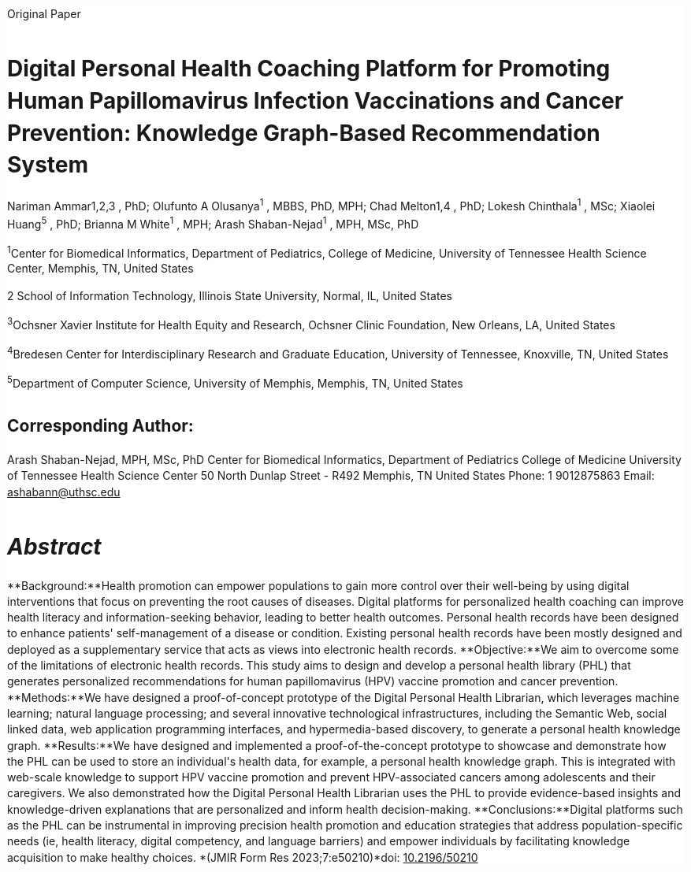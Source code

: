 
Original Paper

# Digital Personal Health Coaching Platform for Promoting Human Papillomavirus Infection Vaccinations and Cancer Prevention: Knowledge Graph-Based Recommendation System

Nariman Ammar1,2,3 , PhD; Olufunto A Olusanya<sup>1</sup> , MBBS, PhD, MPH; Chad Melton1,4 , PhD; Lokesh Chinthala<sup>1</sup> , MSc; Xiaolei Huang<sup>5</sup> , PhD; Brianna M White<sup>1</sup> , MPH; Arash Shaban-Nejad<sup>1</sup> , MPH, MSc, PhD

<sup>1</sup>Center for Biomedical Informatics, Department of Pediatrics, College of Medicine, University of Tennessee Health Science Center, Memphis, TN, United States

2 School of Information Technology, Illinois State University, Normal, IL, United States

<sup>3</sup>Ochsner Xavier Institute for Health Equity and Research, Ochsner Clinic Foundation, New Orleans, LA, United States

<sup>4</sup>Bredesen Center for Interdisciplinary Research and Graduate Education, University of Tennessee, Knoxville, TN, United States

<sup>5</sup>Department of Computer Science, University of Memphis, Memphis, TN, United States

## Corresponding Author:

Arash Shaban-Nejad, MPH, MSc, PhD Center for Biomedical Informatics, Department of Pediatrics College of Medicine University of Tennessee Health Science Center 50 North Dunlap Street - R492 Memphis, TN United States Phone: 1 9012875863 Email: [ashabann@uthsc.edu](mailto:ashabann@uthsc.edu)

# *Abstract*

**Background:**Health promotion can empower populations to gain more control over their well-being by using digital interventions that focus on preventing the root causes of diseases. Digital platforms for personalized health coaching can improve health literacy and information-seeking behavior, leading to better health outcomes. Personal health records have been designed to enhance patients' self-management of a disease or condition. Existing personal health records have been mostly designed and deployed as a supplementary service that acts as views into electronic health records.
**Objective:**We aim to overcome some of the limitations of electronic health records. This study aims to design and develop a personal health library (PHL) that generates personalized recommendations for human papillomavirus (HPV) vaccine promotion and cancer prevention.
**Methods:**We have designed a proof-of-concept prototype of the Digital Personal Health Librarian, which leverages machine learning; natural language processing; and several innovative technological infrastructures, including the Semantic Web, social linked data, web application programming interfaces, and hypermedia-based discovery, to generate a personal health knowledge graph.
**Results:**We have designed and implemented a proof-of-the-concept prototype to showcase and demonstrate how the PHL can be used to store an individual's health data, for example, a personal health knowledge graph. This is integrated with web-scale knowledge to support HPV vaccine promotion and prevent HPV-associated cancers among adolescents and their caregivers. We also demonstrated how the Digital Personal Health Librarian uses the PHL to provide evidence-based insights and knowledge-driven explanations that are personalized and inform health decision-making.
**Conclusions:**Digital platforms such as the PHL can be instrumental in improving precision health promotion and education strategies that address population-specific needs (ie, health literacy, digital competency, and language barriers) and empower individuals by facilitating knowledge acquisition to make healthy choices.
*(JMIR Form Res 2023;7:e50210)*doi: [10.2196/50210](http://dx.doi.org/10.2196/50210)
